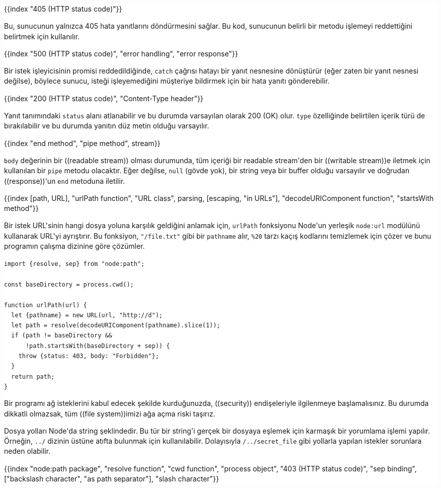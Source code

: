 
{{index "405 (HTTP status code)"}}

Bu, sunucunun yalnızca 405 hata yanıtlarını döndürmesini sağlar. Bu kod, sunucunun belirli bir metodu işlemeyi reddettiğini belirtmek için kullanılır.

{{index "500 (HTTP status code)", "error handling", "error response"}}

Bir istek işleyicisinin promisi reddedildiğinde, `catch` çağrısı hatayı bir yanıt nesnesine dönüştürür (eğer zaten bir yanıt nesnesi değilse), böylece sunucu, isteği işleyemediğini müşteriye bildirmek için bir hata yanıtı gönderebilir.

{{index "200 (HTTP status code)", "Content-Type header"}}

Yanıt tanımındaki `status` alanı atlanabilir ve bu durumda varsayılan olarak 200 (OK) olur. `type` özelliğinde belirtilen içerik türü de bırakılabilir ve bu durumda yanıtın düz metin olduğu varsayılır.

{{index "end method", "pipe method", stream}}

`body` değerinin bir ((readable stream)) olması durumunda, tüm içeriği bir readable stream'den bir ((writable stream))e iletmek için kullanılan bir `pipe` metodu olacaktır. Eğer değilse, `null` (gövde yok), bir string veya bir buffer olduğu varsayılır ve doğrudan ((response))'un `end` metoduna iletilir.

{{index [path, URL], "urlPath function", "URL class", parsing, [escaping, "in URLs"], "decodeURIComponent function", "startsWith method"}}

Bir istek URL'sinin hangi dosya yoluna karşılık geldiğini anlamak için, `urlPath` fonksiyonu Node'un yerleşik `node:url` modülünü kullanarak URL'yi ayrıştırır. Bu fonksiyon, `"/file.txt"` gibi bir `pathname` alır, `%20` tarzı kaçış kodlarını temizlemek için çözer ve bunu programın çalışma dizinine göre çözümler.

```{includeCode: ">code/file_server.mjs"}
import {resolve, sep} from "node:path";

const baseDirectory = process.cwd();

function urlPath(url) {
  let {pathname} = new URL(url, "http://d");
  let path = resolve(decodeURIComponent(pathname).slice(1));
  if (path != baseDirectory &&
      !path.startsWith(baseDirectory + sep)) {
    throw {status: 403, body: "Forbidden"};
  }
  return path;
}
```

Bir programı ağ isteklerini kabul edecek şekilde kurduğunuzda, ((security)) endişeleriyle ilgilenmeye başlamalısınız. Bu durumda dikkatli olmazsak, tüm ((file system))imizi ağa açma riski taşırız.

Dosya yolları Node'da string şeklindedir. Bu tür bir string'i gerçek bir dosyaya eşlemek için karmaşık bir yorumlama işlemi yapılır. Örneğin, `../` dizinin üstüne atıfta bulunmak için kullanılabilir. Dolayısıyla `/../secret_file` gibi yollarla yapılan istekler sorunlara neden olabilir.

{{index "node:path package", "resolve function", "cwd function", "process object", "403 (HTTP status code)", "sep binding", ["backslash character", "as path separator"], "slash character"}}
